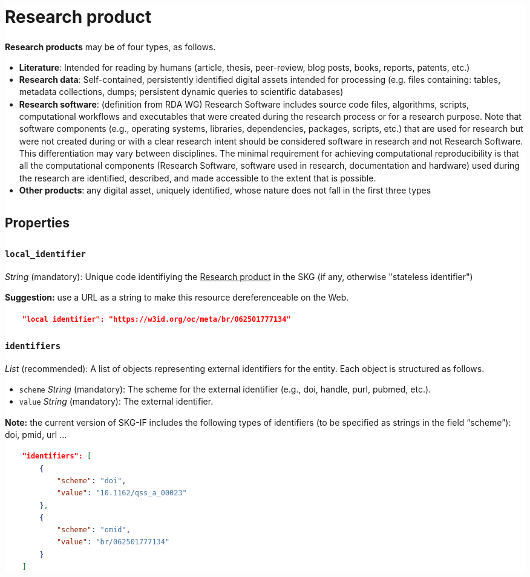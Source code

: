 # Research product

**Research products** may be of four types, as follows.

- **Literature**: Intended for reading by humans (article, thesis, peer-review, blog posts, books, reports, patents, etc.)
- **Research data**: Self-contained, persistently identified digital assets intended for processing (e.g. files containing: tables, metadata collections, dumps; persistent dynamic queries to scientific databases)
- **Research software**: (definition from RDA WG) Research Software includes source code files, algorithms, scripts, computational workflows and executables that were created during the research process or for a research purpose. Note that software components (e.g., operating systems, libraries, dependencies, packages, scripts, etc.) that are used for research but were not created during or with a clear research intent should be considered software in research and not Research Software. This differentiation may vary between disciplines. The minimal requirement for achieving computational reproducibility is that all the computational components (Research Software, software used in research, documentation and hardware) used during the research are identified, described, and made accessible to the extent that is possible.
- **Other products**: any digital asset, uniquely identified, whose nature does not fall in the first three types


## Properties

### `local_identifier`
*String* (mandatory): Unique code identifiying the [Research product]() in the SKG (if any, otherwise "stateless identifier")

**Suggestion:** use a URL as a string to make this resource dereferenceable on the Web.
 
```json
    "local identifier": "https://w3id.org/oc/meta/br/062501777134"
```


### `identifiers`
*List* (recommended):  A list of objects representing external identifiers for the entity. Each object is structured as follows.
- `scheme` *String* (mandatory): The scheme for the external identifier (e.g., doi, handle, purl, pubmed, etc.).
- `value` *String* (mandatory): The external identifier.

**Note:** the current version of SKG-IF includes the following types of identifiers (to be specified as strings in the field “scheme”): doi, pmid, url …

```json
    "identifiers": [
        {
            "scheme": "doi",
            "value": "10.1162/qss_a_00023"
        },
        {
            "scheme": "omid",
            "value": "br/062501777134"
        }
    ]
```
